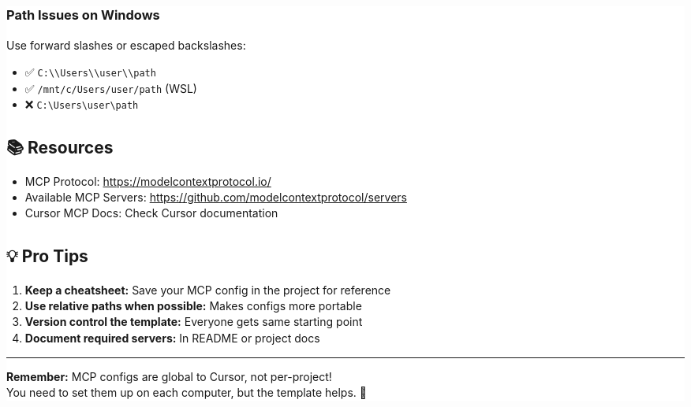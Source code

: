 ### Path Issues on Windows
Use forward slashes or escaped backslashes:
- ✅ `C:\\Users\\user\\path` 
- ✅ `/mnt/c/Users/user/path` (WSL)
- ❌ `C:\Users\user\path`

## 📚 Resources

- MCP Protocol: https://modelcontextprotocol.io/
- Available MCP Servers: https://github.com/modelcontextprotocol/servers
- Cursor MCP Docs: Check Cursor documentation

## 💡 Pro Tips

1. **Keep a cheatsheet:** Save your MCP config in the project for reference
2. **Use relative paths when possible:** Makes configs more portable
3. **Version control the template:** Everyone gets same starting point
4. **Document required servers:** In README or project docs

---

**Remember:** MCP configs are global to Cursor, not per-project!  
You need to set them up on each computer, but the template helps. 🔌

